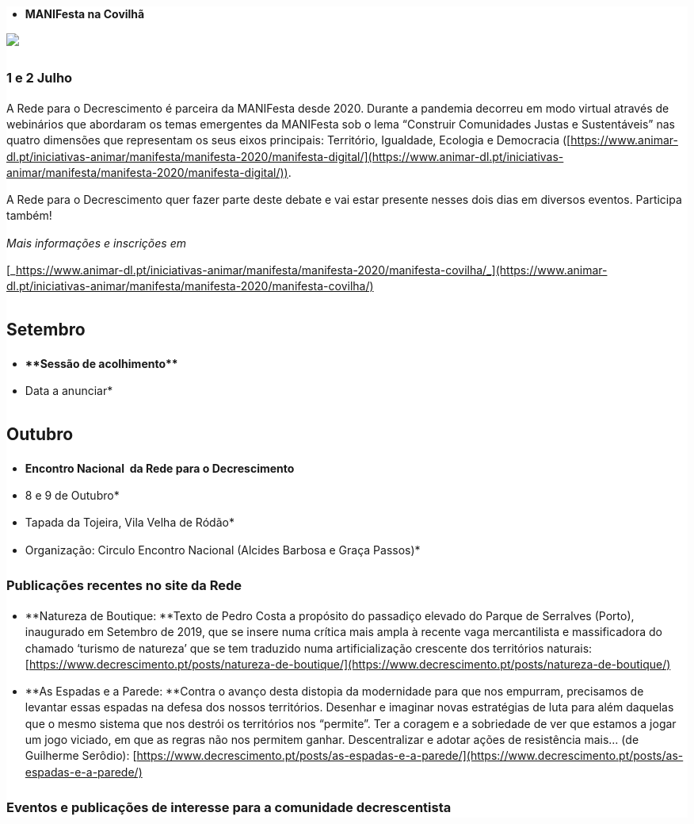 - **MANIFesta na Covilhã**

![](image-20220917213817136.png)

### 1 e 2 Julho

A Rede para o Decrescimento é parceira da MANIFesta desde 2020. Durante a pandemia decorreu em modo virtual através de webinários que abordaram os temas emergentes da MANIFesta sob o lema “Construir Comunidades Justas e Sustentáveis” nas quatro dimensões que representam os seus eixos principais: Território, Igualdade, Ecologia e Democracia ([https://www.animar-dl.pt/iniciativas-animar/manifesta/manifesta-2020/manifesta-digital/](https://www.animar-dl.pt/iniciativas-animar/manifesta/manifesta-2020/manifesta-digital/)).

A Rede para o Decrescimento quer fazer parte deste debate e vai estar presente nesses dois dias em diversos eventos. Participa também!

_Mais informações e inscrições em_

[_https://www.animar-dl.pt/iniciativas-animar/manifesta/manifesta-2020/manifesta-covilha/_](https://www.animar-dl.pt/iniciativas-animar/manifesta/manifesta-2020/manifesta-covilha/)

## Setembro

- **\*\***Sessão de acolhimento**\*\***

* Data a anunciar\*

## Outubro

- **Encontro Nacional  da Rede para o Decrescimento**

* 8 e 9 de Outubro\*

* Tapada da Tojeira, Vila Velha de Ródão\*

* Organização: Circulo Encontro Nacional (Alcides Barbosa e Graça Passos)\*

### Publicações recentes no site da Rede

- **Natureza de Boutique: **Texto de Pedro Costa a propósito do passadiço elevado do Parque de Serralves (Porto), inaugurado em Setembro de 2019, que se insere numa crítica mais ampla à recente vaga mercantilista e massificadora do chamado ‘turismo de natureza’ que se tem traduzido numa artificialização crescente dos territórios naturais: [https://www.decrescimento.pt/posts/natureza-de-boutique/](https://www.decrescimento.pt/posts/natureza-de-boutique/)

- **As Espadas e a Parede: **Contra o avanço desta distopia da modernidade para que nos empurram, precisamos de levantar essas espadas na defesa dos nossos territórios. Desenhar e imaginar novas estratégias de luta para além daquelas que o mesmo sistema que nos destrói os territórios nos “permite”. Ter a coragem e a sobriedade de ver que estamos a jogar um jogo viciado, em que as regras não nos permitem ganhar. Descentralizar e adotar ações de resistência mais… (de Guilherme Serôdio): [https://www.decrescimento.pt/posts/as-espadas-e-a-parede/](https://www.decrescimento.pt/posts/as-espadas-e-a-parede/)

### Eventos e publicações de interesse para a comunidade decrescentista
